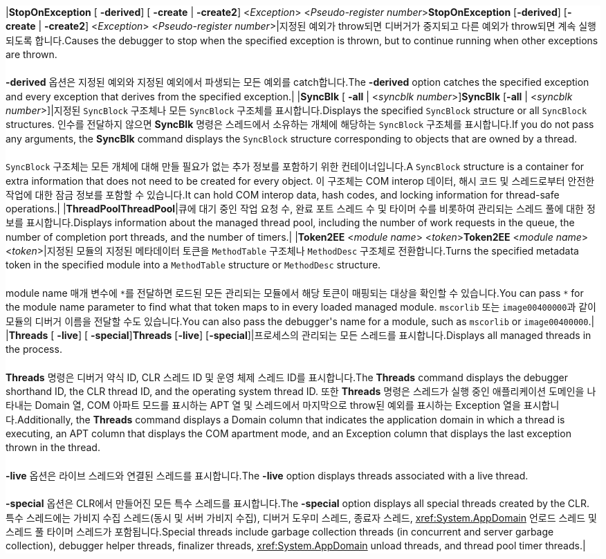 |<span data-ttu-id="27904-360">**StopOnException** [ **-derived**] [ **-create** &#124; **-create2**] \<*Exception*> \<*Pseudo-register number*></span><span class="sxs-lookup"><span data-stu-id="27904-360">**StopOnException** [**-derived**] [**-create** &#124; **-create2**] \<*Exception*> \<*Pseudo-register number*></span></span>|<span data-ttu-id="27904-361">지정된 예외가 throw되면 디버거가 중지되고 다른 예외가 throw되면 계속 실행되도록 합니다.</span><span class="sxs-lookup"><span data-stu-id="27904-361">Causes the debugger to stop when the specified exception is thrown, but to continue running when other exceptions are thrown.</span></span><br /><br /> <span data-ttu-id="27904-362">**-derived** 옵션은 지정된 예외와 지정된 예외에서 파생되는 모든 예외를 catch합니다.</span><span class="sxs-lookup"><span data-stu-id="27904-362">The **-derived** option catches the specified exception and every exception that derives from the specified exception.</span></span>|
|<span data-ttu-id="27904-363">**SyncBlk** [ **-all** &#124; \<*syncblk number*>]</span><span class="sxs-lookup"><span data-stu-id="27904-363">**SyncBlk** [**-all** &#124; \<*syncblk number*>]</span></span>|<span data-ttu-id="27904-364">지정된 `SyncBlock` 구조체나 모든 `SyncBlock` 구조체를 표시합니다.</span><span class="sxs-lookup"><span data-stu-id="27904-364">Displays the specified `SyncBlock` structure or all `SyncBlock` structures.</span></span>  <span data-ttu-id="27904-365">인수를 전달하지 않으면 **SyncBlk** 명령은 스레드에서 소유하는 개체에 해당하는 `SyncBlock` 구조체를 표시합니다.</span><span class="sxs-lookup"><span data-stu-id="27904-365">If you do not pass any arguments, the **SyncBlk** command displays the `SyncBlock` structure corresponding to objects that are owned by a thread.</span></span><br /><br /> <span data-ttu-id="27904-366">`SyncBlock` 구조체는 모든 개체에 대해 만들 필요가 없는 추가 정보를 포함하기 위한 컨테이너입니다.</span><span class="sxs-lookup"><span data-stu-id="27904-366">A `SyncBlock` structure is a container for extra information that does not need to be created for every object.</span></span> <span data-ttu-id="27904-367">이 구조체는 COM interop 데이터, 해시 코드 및 스레드로부터 안전한 작업에 대한 잠금 정보를 포함할 수 있습니다.</span><span class="sxs-lookup"><span data-stu-id="27904-367">It can hold COM interop data, hash codes, and locking information for thread-safe operations.</span></span>|
|<span data-ttu-id="27904-368">**ThreadPool**</span><span class="sxs-lookup"><span data-stu-id="27904-368">**ThreadPool**</span></span>|<span data-ttu-id="27904-369">큐에 대기 중인 작업 요청 수, 완료 포트 스레드 수 및 타이머 수를 비롯하여 관리되는 스레드 풀에 대한 정보를 표시합니다.</span><span class="sxs-lookup"><span data-stu-id="27904-369">Displays information about the managed thread pool, including the number of work requests in the queue, the number of completion port threads, and the number of timers.</span></span>|
|<span data-ttu-id="27904-370">**Token2EE** \<*module name*> \<*token*></span><span class="sxs-lookup"><span data-stu-id="27904-370">**Token2EE** \<*module name*> \<*token*></span></span>|<span data-ttu-id="27904-371">지정된 모듈의 지정된 메타데이터 토큰을 `MethodTable` 구조체나 `MethodDesc` 구조체로 전환합니다.</span><span class="sxs-lookup"><span data-stu-id="27904-371">Turns the specified metadata token in the specified module into a `MethodTable` structure or `MethodDesc` structure.</span></span><br /><br /> <span data-ttu-id="27904-372">module name 매개 변수에 `*`를 전달하면 로드된 모든 관리되는 모듈에서 해당 토큰이 매핑되는 대상을 확인할 수 있습니다.</span><span class="sxs-lookup"><span data-stu-id="27904-372">You can pass `*` for the module name parameter to find what that token maps to in every loaded managed module.</span></span> <span data-ttu-id="27904-373">`mscorlib` 또는 `image00400000`과 같이 모듈의 디버거 이름을 전달할 수도 있습니다.</span><span class="sxs-lookup"><span data-stu-id="27904-373">You can also pass the debugger's name for a module, such as `mscorlib` or `image00400000`.</span></span>|
|<span data-ttu-id="27904-374">**Threads** [ **-live**] [ **-special**]</span><span class="sxs-lookup"><span data-stu-id="27904-374">**Threads** [**-live**] [**-special**]</span></span>|<span data-ttu-id="27904-375">프로세스의 관리되는 모든 스레드를 표시합니다.</span><span class="sxs-lookup"><span data-stu-id="27904-375">Displays all managed threads in the process.</span></span><br /><br /> <span data-ttu-id="27904-376">**Threads** 명령은 디버거 약식 ID, CLR 스레드 ID 및 운영 체제 스레드 ID를 표시합니다.</span><span class="sxs-lookup"><span data-stu-id="27904-376">The **Threads** command displays the debugger shorthand ID, the CLR thread ID, and the operating system thread ID.</span></span>  <span data-ttu-id="27904-377">또한 **Threads** 명령은 스레드가 실행 중인 애플리케이션 도메인을 나타내는 Domain 열, COM 아파트 모드를 표시하는 APT 열 및 스레드에서 마지막으로 throw된 예외를 표시하는 Exception 열을 표시합니다.</span><span class="sxs-lookup"><span data-stu-id="27904-377">Additionally, the **Threads** command displays a Domain column that indicates the application domain in which a thread is executing, an APT column that displays the COM apartment mode, and an Exception column that displays the last exception thrown in the thread.</span></span><br /><br /> <span data-ttu-id="27904-378">**-live** 옵션은 라이브 스레드와 연결된 스레드를 표시합니다.</span><span class="sxs-lookup"><span data-stu-id="27904-378">The **-live** option displays threads associated with a live thread.</span></span><br /><br /> <span data-ttu-id="27904-379">**-special** 옵션은 CLR에서 만들어진 모든 특수 스레드를 표시합니다.</span><span class="sxs-lookup"><span data-stu-id="27904-379">The **-special** option displays all special threads created by the CLR.</span></span> <span data-ttu-id="27904-380">특수 스레드에는 가비지 수집 스레드(동시 및 서버 가비지 수집), 디버거 도우미 스레드, 종료자 스레드, <xref:System.AppDomain> 언로드 스레드 및 스레드 풀 타이머 스레드가 포함됩니다.</span><span class="sxs-lookup"><span data-stu-id="27904-380">Special threads include garbage collection threads (in concurrent and server garbage collection), debugger helper threads, finalizer threads, <xref:System.AppDomain> unload threads, and thread pool timer threads.</span></span>|